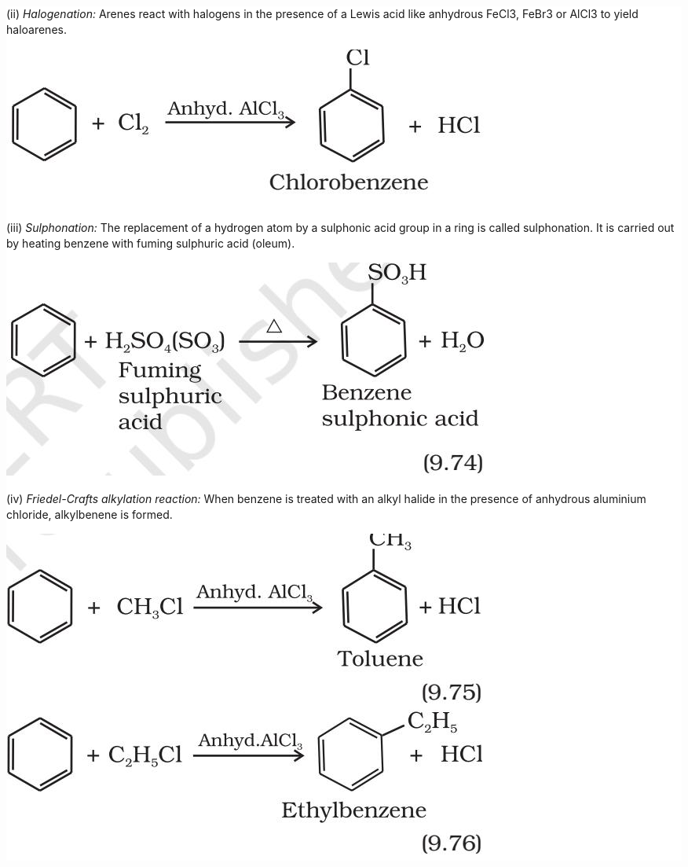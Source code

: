 (ii) *Halogenation:* Arenes react with halogens in the presence of a Lewis acid like anhydrous FeCl3, FeBr3 or AlCl3 to yield haloarenes.

![](_page_27_Figure_13.jpeg)

(iii) *Sulphonation:* The replacement of a hydrogen atom by a sulphonic acid group in a ring is called sulphonation. It is carried out by heating benzene with fuming sulphuric acid (oleum).

![](_page_27_Figure_15.jpeg)

(iv) *Friedel-Crafts alkylation reaction:* When benzene is treated with an alkyl halide in the presence of anhydrous aluminium chloride, alkylbenene is formed.

![](_page_27_Figure_17.jpeg)

